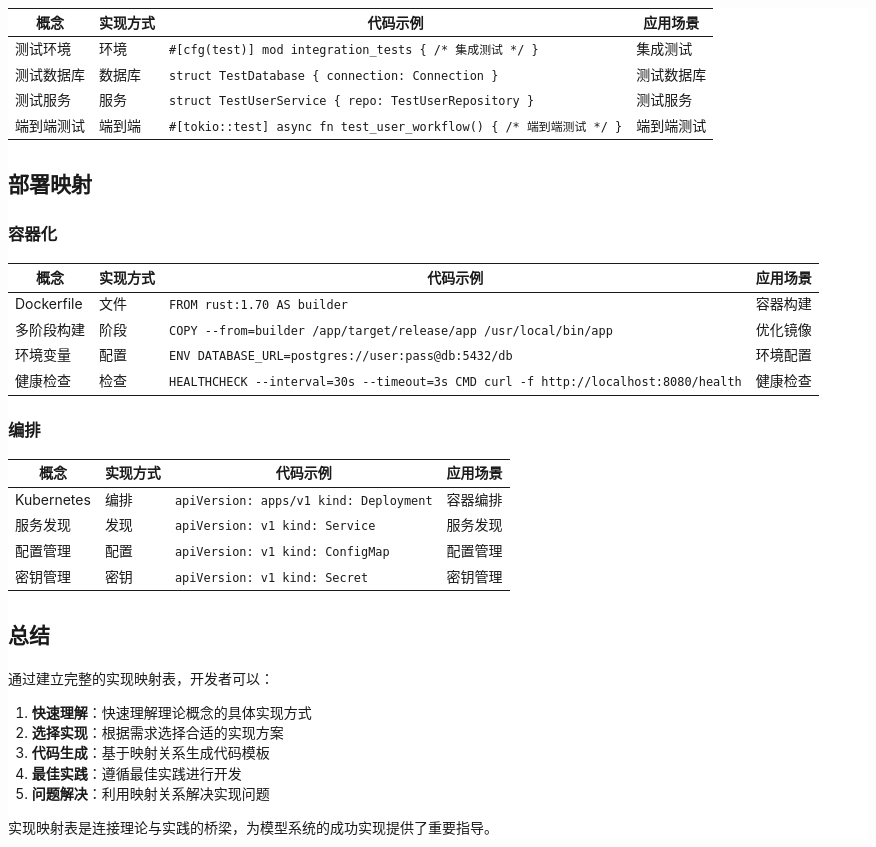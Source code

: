 | 概念 | 实现方式 | 代码示例 | 应用场景 |
|------|----------|----------|----------|
| 测试环境 | 环境 | `#[cfg(test)] mod integration_tests { /* 集成测试 */ }` | 集成测试 |
| 测试数据库 | 数据库 | `struct TestDatabase { connection: Connection }` | 测试数据库 |
| 测试服务 | 服务 | `struct TestUserService { repo: TestUserRepository }` | 测试服务 |
| 端到端测试 | 端到端 | `#[tokio::test] async fn test_user_workflow() { /* 端到端测试 */ }` | 端到端测试 |

## 部署映射

### 容器化

| 概念 | 实现方式 | 代码示例 | 应用场景 |
|------|----------|----------|----------|
| Dockerfile | 文件 | `FROM rust:1.70 AS builder` | 容器构建 |
| 多阶段构建 | 阶段 | `COPY --from=builder /app/target/release/app /usr/local/bin/app` | 优化镜像 |
| 环境变量 | 配置 | `ENV DATABASE_URL=postgres://user:pass@db:5432/db` | 环境配置 |
| 健康检查 | 检查 | `HEALTHCHECK --interval=30s --timeout=3s CMD curl -f http://localhost:8080/health` | 健康检查 |

### 编排

| 概念 | 实现方式 | 代码示例 | 应用场景 |
|------|----------|----------|----------|
| Kubernetes | 编排 | `apiVersion: apps/v1 kind: Deployment` | 容器编排 |
| 服务发现 | 发现 | `apiVersion: v1 kind: Service` | 服务发现 |
| 配置管理 | 配置 | `apiVersion: v1 kind: ConfigMap` | 配置管理 |
| 密钥管理 | 密钥 | `apiVersion: v1 kind: Secret` | 密钥管理 |

## 总结

通过建立完整的实现映射表，开发者可以：

1. **快速理解**：快速理解理论概念的具体实现方式
2. **选择实现**：根据需求选择合适的实现方案
3. **代码生成**：基于映射关系生成代码模板
4. **最佳实践**：遵循最佳实践进行开发
5. **问题解决**：利用映射关系解决实现问题

实现映射表是连接理论与实践的桥梁，为模型系统的成功实现提供了重要指导。
